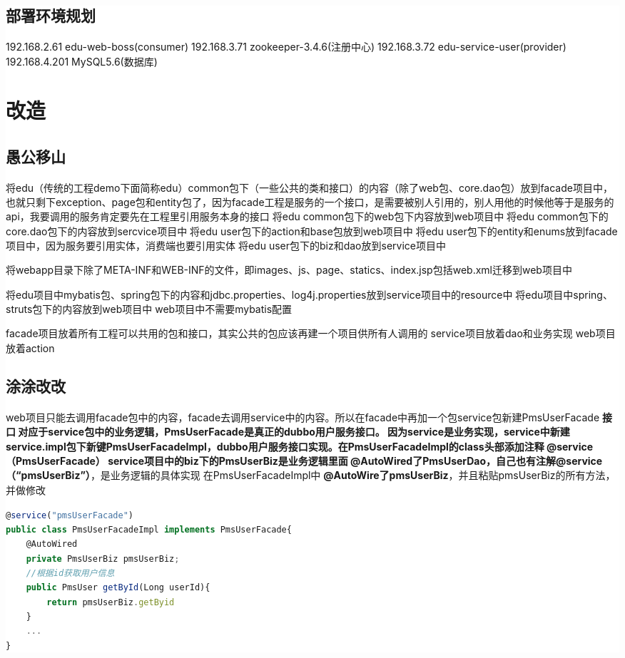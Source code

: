 ## 部署环境规划

192.168.2.61 edu-web-boss(consumer)
192.168.3.71 zookeeper-3.4.6(注册中心)
192.168.3.72 edu-service-user(provider)
192.168.4.201 MySQL5.6(数据库)

# 改造

## 愚公移山

将edu（传统的工程demo下面简称edu）common包下（一些公共的类和接口）的内容（除了web包、core.dao包）放到facade项目中，也就只剩下exception、page包和entity包了，因为facade工程是服务的一个接口，是需要被别人引用的，别人用他的时候他等于是服务的api，我要调用的服务肯定要先在工程里引用服务本身的接口
将edu common包下的web包下内容放到web项目中
将edu common包下的core.dao包下的内容放到sercvice项目中
将edu user包下的action和base包放到web项目中
将edu user包下的entity和enums放到facade项目中，因为服务要引用实体，消费端也要引用实体
将edu user包下的biz和dao放到service项目中

将webapp目录下除了META-INF和WEB-INF的文件，即images、js、page、statics、index.jsp包括web.xml迁移到web项目中

将edu项目中mybatis包、spring包下的内容和jdbc.properties、log4j.properties放到service项目中的resource中
将edu项目中spring、struts包下的内容放到web项目中
web项目中不需要mybatis配置

facade项目放着所有工程可以共用的包和接口，其实公共的包应该再建一个项目供所有人调用的
service项目放着dao和业务实现
web项目放着action

## 涂涂改改

web项目只能去调用facade包中的内容，facade去调用service中的内容。所以在facade中再加一个包service包新建PmsUserFacade **接口 **对应于service包中的业务逻辑，PmsUserFacade是真正的dubbo用户服务接口。
因为service是业务实现，service中新建service.impl包下新键PmsUserFacadeImpl，dubbo用户服务接口实现。在PmsUserFacadeImpl的class头部添加注释 **@service（PmsUserFacade）**
service项目中的biz下的PmsUserBiz是业务逻辑里面 **@AutoWired了PmsUserDao**，自己也有注解**@service（“pmsUserBiz”）**，是业务逻辑的具体实现
在PmsUserFacadeImpl中 **@AutoWire了pmsUserBiz**，并且粘贴pmsUserBiz的所有方法，并做修改
```js 
@service("pmsUserFacade")
public class PmsUserFacadeImpl implements PmsUserFacade{
    @AutoWired
    private PmsUserBiz pmsUserBiz;
    //根据id获取用户信息
	public PmsUser getById(Long userId){
        return pmsUserBiz.getByid
	}
	...
}
```
